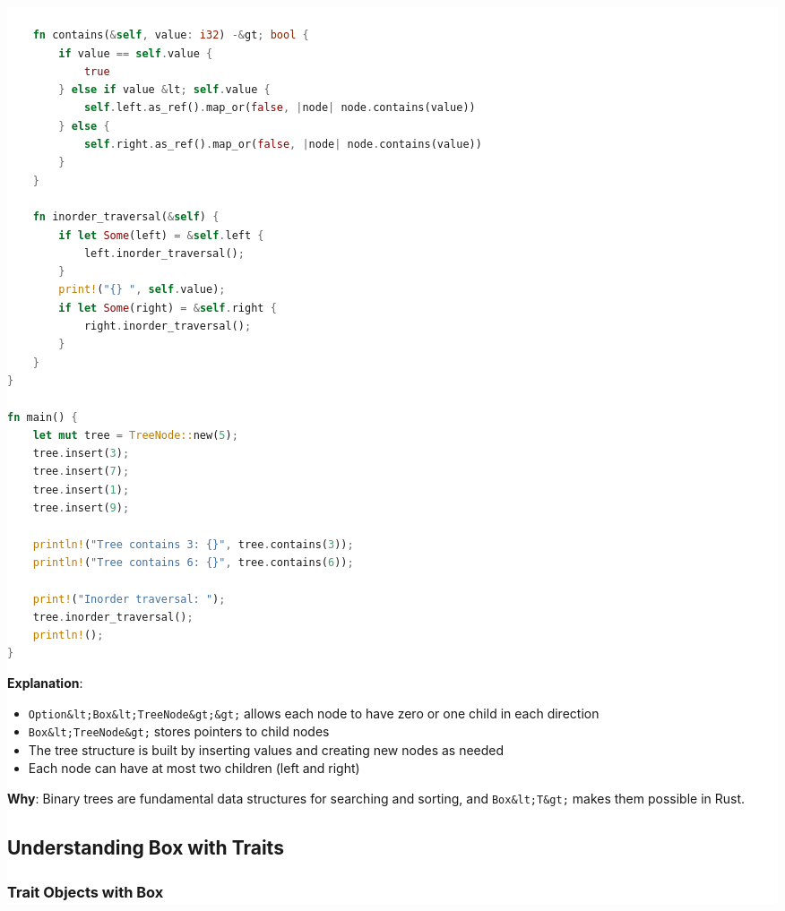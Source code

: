 ```rust

    fn contains(&self, value: i32) -&gt; bool {
        if value == self.value {
            true
        } else if value &lt; self.value {
            self.left.as_ref().map_or(false, |node| node.contains(value))
        } else {
            self.right.as_ref().map_or(false, |node| node.contains(value))
        }
    }

    fn inorder_traversal(&self) {
        if let Some(left) = &self.left {
            left.inorder_traversal();
        }
        print!("{} ", self.value);
        if let Some(right) = &self.right {
            right.inorder_traversal();
        }
    }
}

fn main() {
    let mut tree = TreeNode::new(5);
    tree.insert(3);
    tree.insert(7);
    tree.insert(1);
    tree.insert(9);

    println!("Tree contains 3: {}", tree.contains(3));
    println!("Tree contains 6: {}", tree.contains(6));

    print!("Inorder traversal: ");
    tree.inorder_traversal();
    println!();
}
```

**Explanation**:

- `Option&lt;Box&lt;TreeNode&gt;&gt;` allows each node to have zero or one child in each direction
- `Box&lt;TreeNode&gt;` stores pointers to child nodes
- The tree structure is built by inserting values and creating new nodes as needed
- Each node can have at most two children (left and right)

**Why**: Binary trees are fundamental data structures for searching and sorting, and `Box&lt;T&gt;` makes them possible in Rust.

## Understanding Box with Traits

### Trait Objects with Box

